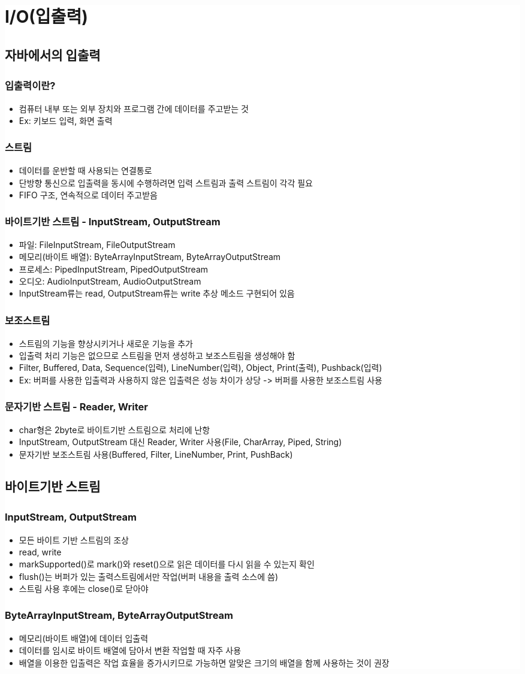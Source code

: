 # I/O(입출력)

## 자바에서의 입출력

### 입출력이란?

- 컴퓨터 내부 또는 외부 장치와 프로그램 간에 데이터를 주고받는 것
- Ex: 키보드 입력, 화면 출력

### 스트림

- 데이터를 운반할 때 사용되는 연결통로
- 단방향 통신으로 입출력을 동시에 수행하려면 입력 스트림과 출력 스트림이 각각 필요
- FIFO 구조, 연속적으로 데이터 주고받음

### 바이트기반 스트림 - InputStream, OutputStream

- 파일: FileInputStream, FileOutputStream
- 메모리(바이트 배열): ByteArrayInputStream, ByteArrayOutputStream
- 프로세스: PipedInputStream, PipedOutputStream
- 오디오: AudioInputStream, AudioOutputStream
- InputStream류는 read, OutputStream류는 write 추상 메소드 구현되어 있음

### 보조스트림

- 스트림의 기능을 향상시키거나 새로운 기능을 추가
- 입출력 처리 기능은 없으므로 스트림을 먼저 생성하고 보조스트림을 생성해야 함
- Filter, Buffered, Data, Sequence(입력), LineNumber(입력), Object, Print(출력), Pushback(입력)
- Ex: 버퍼를 사용한 입출력과 사용하지 않은 입출력은 성능 차이가 상당 -> 버퍼를 사용한 보조스트림 사용

### 문자기반 스트림 - Reader, Writer

- char형은 2byte로 바이트기반 스트림으로 처리에 난항
- InputStream, OutputStream 대신 Reader, Writer 사용(File, CharArray, Piped, String)
- 문자기반 보조스트림 사용(Buffered, Filter, LineNumber, Print, PushBack)

## 바이트기반 스트림

### InputStream, OutputStream

- 모든 바이트 기반 스트림의 조상
- read, write
- markSupported()로 mark()와 reset()으로 읽은 데이터를 다시 읽을 수 있는지 확인
- flush()는 버퍼가 있는 출력스트림에서만 작업(버퍼 내용을 출력 소스에 씀)
- 스트림 사용 후에는 close()로 닫아야

### ByteArrayInputStream, ByteArrayOutputStream

- 메모리(바이트 배열)에 데이터 입출력
- 데이터를 임시로 바이트 배열에 담아서 변환 작업할 때 자주 사용
- 배열을 이용한 입출력은 작업 효율을 증가시키므로 가능하면 알맞은 크기의 배열을 함께 사용하는 것이 권장
